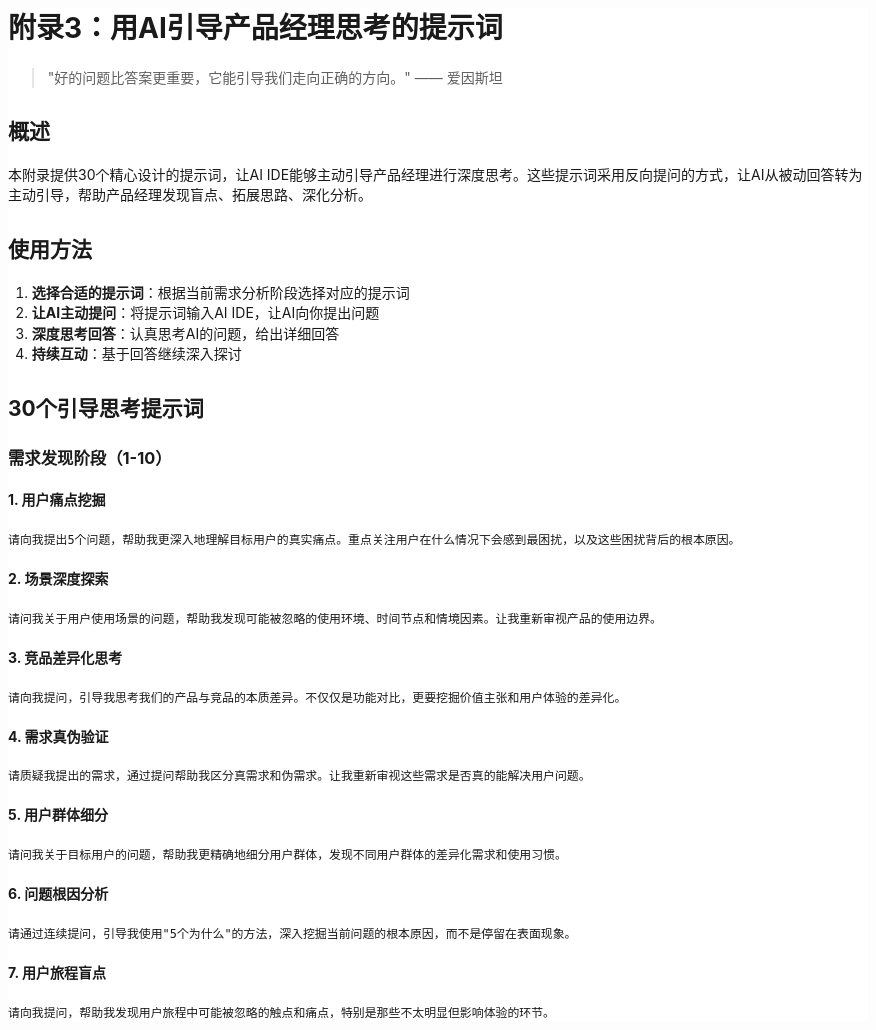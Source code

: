 # 附录3：用AI引导产品经理思考的提示词

> "好的问题比答案更重要，它能引导我们走向正确的方向。" —— 爱因斯坦

## 概述

本附录提供30个精心设计的提示词，让AI IDE能够主动引导产品经理进行深度思考。这些提示词采用反向提问的方式，让AI从被动回答转为主动引导，帮助产品经理发现盲点、拓展思路、深化分析。

## 使用方法

1. **选择合适的提示词**：根据当前需求分析阶段选择对应的提示词
2. **让AI主动提问**：将提示词输入AI IDE，让AI向你提出问题
3. **深度思考回答**：认真思考AI的问题，给出详细回答
4. **持续互动**：基于回答继续深入探讨

## 30个引导思考提示词

### 需求发现阶段（1-10）

#### 1. 用户痛点挖掘
```
请向我提出5个问题，帮助我更深入地理解目标用户的真实痛点。重点关注用户在什么情况下会感到最困扰，以及这些困扰背后的根本原因。
```

#### 2. 场景深度探索
```
请问我关于用户使用场景的问题，帮助我发现可能被忽略的使用环境、时间节点和情境因素。让我重新审视产品的使用边界。
```

#### 3. 竞品差异化思考
```
请向我提问，引导我思考我们的产品与竞品的本质差异。不仅仅是功能对比，更要挖掘价值主张和用户体验的差异化。
```

#### 4. 需求真伪验证
```
请质疑我提出的需求，通过提问帮助我区分真需求和伪需求。让我重新审视这些需求是否真的能解决用户问题。
```

#### 5. 用户群体细分
```
请问我关于目标用户的问题，帮助我更精确地细分用户群体，发现不同用户群体的差异化需求和使用习惯。
```

#### 6. 问题根因分析
```
请通过连续提问，引导我使用"5个为什么"的方法，深入挖掘当前问题的根本原因，而不是停留在表面现象。
```

#### 7. 用户旅程盲点
```
请向我提问，帮助我发现用户旅程中可能被忽略的触点和痛点，特别是那些不太明显但影响体验的环节。
```
